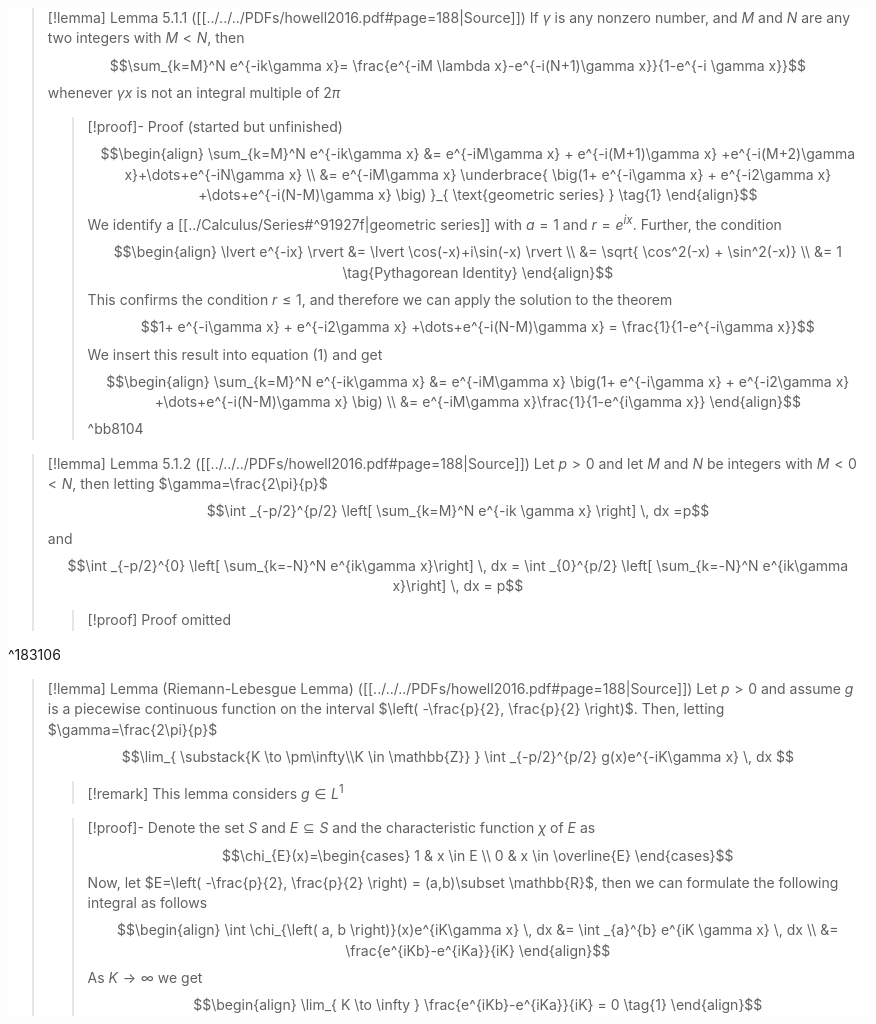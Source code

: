 >[!lemma] Lemma 5.1.1 ([[../../../PDFs/howell2016.pdf#page=188|Source]])
>If $\gamma$ is any nonzero number, and $M$ and $N$ are any two integers with $M < N$, then
>$$\sum_{k=M}^N e^{-ik\gamma x}= \frac{e^{-iM \lambda x}-e^{-i(N+1)\gamma x}}{1-e^{-i \gamma x}}$$
>whenever $\gamma x$ is not an integral multiple of $2\pi$
>>[!proof]- Proof (started but unfinished)
>>$$\begin{align}
>> \sum_{k=M}^N e^{-ik\gamma x} &= e^{-iM\gamma x} + e^{-i(M+1)\gamma x} +e^{-i(M+2)\gamma x}+\dots+e^{-iN\gamma x} \\
>> &= e^{-iM\gamma x} \underbrace{ \big(1+ e^{-i\gamma x} + e^{-i2\gamma x} +\dots+e^{-i(N-M)\gamma x} \big) }_{ \text{geometric series} } \tag{1}
>>\end{align}$$
>>We identify a [[../Calculus/Series#^91927f|geometric series]] with $a=1$ and $r=e^{ix}$. Further, the condition
>>$$\begin{align}
>> \lvert e^{-ix} \rvert &= \lvert \cos(-x)+i\sin(-x) \rvert \\
>> &=  \sqrt{ \cos^2(-x) + \sin^2(-x)} \\
>> &= 1 \tag{Pythagorean Identity}
>>\end{align}$$
>>This confirms the condition $r\leq 1$, and therefore we can apply the solution to the theorem
>>$$1+ e^{-i\gamma x} + e^{-i2\gamma x} +\dots+e^{-i(N-M)\gamma x} = \frac{1}{1-e^{-i\gamma x}}$$
>>We insert this result into equation $(1)$ and get
>>$$\begin{align}
>> \sum_{k=M}^N e^{-ik\gamma x} &= e^{-iM\gamma x} \big(1+ e^{-i\gamma x} + e^{-i2\gamma x} +\dots+e^{-i(N-M)\gamma x} \big) \\
>> &= e^{-iM\gamma x}\frac{1}{1-e^{i\gamma x}}
>>\end{align}$$
^bb8104

>[!lemma] Lemma 5.1.2 ([[../../../PDFs/howell2016.pdf#page=188|Source]])
>Let $p>0$ and let $M$ and $N$ be integers with $M < 0 < N$, then letting $\gamma=\frac{2\pi}{p}$
>$$\int _{-p/2}^{p/2} \left[ \sum_{k=M}^N e^{-ik \gamma x} \right] \, dx =p$$
>and
>$$\int _{-p/2}^{0} \left[ \sum_{k=-N}^N e^{ik\gamma x}\right] \, dx = \int _{0}^{p/2} \left[ \sum_{k=-N}^N e^{ik\gamma x}\right] \, dx = p$$
>
>>[!proof] Proof omitted

^183106

>[!lemma] Lemma (Riemann-Lebesgue Lemma) ([[../../../PDFs/howell2016.pdf#page=188|Source]])
>Let $p>0$ and assume $g$ is a piecewise continuous function on the interval $\left( -\frac{p}{2}, \frac{p}{2} \right)$. Then, letting $\gamma=\frac{2\pi}{p}$
>$$\lim_{ \substack{K \to \pm\infty\\K \in \mathbb{Z}} } \int _{-p/2}^{p/2} g(x)e^{-iK\gamma x} \, dx  $$
>>[!remark]
>>This lemma considers $g \in L^1$
>
>>[!proof]-
>>Denote the set $S$ and $E \subseteq S$ and the characteristic function $\chi$ of $E$ as 
>>$$\chi_{E}(x)=\begin{cases}
>> 1 &  x \in E \\
>> 0 & x \in \overline{E}
>>\end{cases}$$ 
>>Now, let $E=\left( -\frac{p}{2}, \frac{p}{2} \right) = (a,b)\subset \mathbb{R}$, then we can formulate the following integral as follows
>>$$\begin{align}
>> \int \chi_{\left( a, b \right)}(x)e^{iK\gamma x} \, dx &= \int _{a}^{b} e^{iK \gamma x} \, dx   \\
>> &= \frac{e^{iKb}-e^{iKa}}{iK}
>>\end{align}$$
>>As $K \to \infty$ we get
>>$$\begin{align} 
>> \lim_{ K \to \infty }  \frac{e^{iKb}-e^{iKa}}{iK} = 0 \tag{1}
>>\end{align}$$